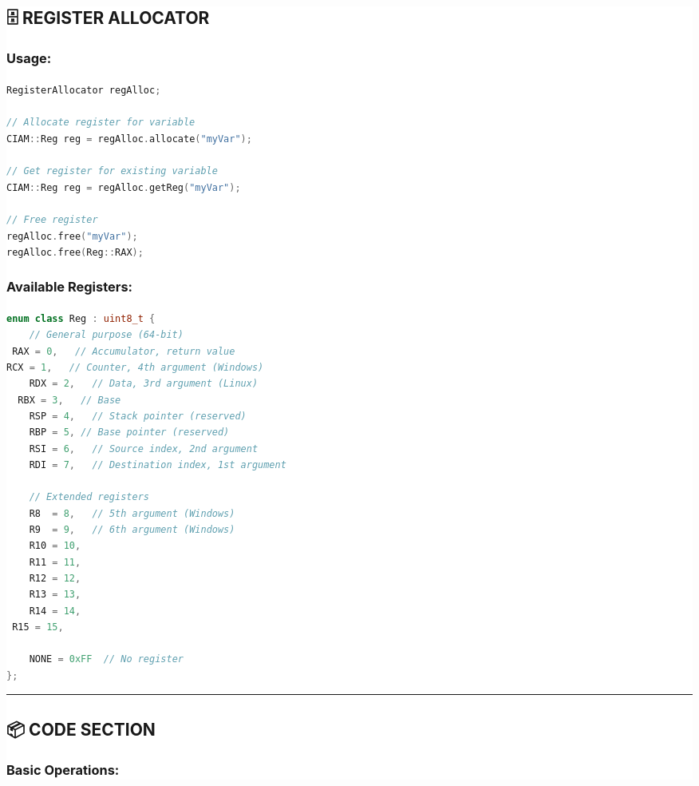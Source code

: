 
## 🗄️ REGISTER ALLOCATOR

### **Usage:**

```cpp
RegisterAllocator regAlloc;

// Allocate register for variable
CIAM::Reg reg = regAlloc.allocate("myVar");

// Get register for existing variable
CIAM::Reg reg = regAlloc.getReg("myVar");

// Free register
regAlloc.free("myVar");
regAlloc.free(Reg::RAX);
```

### **Available Registers:**

```cpp
enum class Reg : uint8_t {
    // General purpose (64-bit)
 RAX = 0,   // Accumulator, return value
RCX = 1,   // Counter, 4th argument (Windows)
    RDX = 2,   // Data, 3rd argument (Linux)
  RBX = 3,   // Base
    RSP = 4,   // Stack pointer (reserved)
    RBP = 5, // Base pointer (reserved)
    RSI = 6,   // Source index, 2nd argument
    RDI = 7,   // Destination index, 1st argument
    
    // Extended registers
    R8  = 8,   // 5th argument (Windows)
    R9  = 9,   // 6th argument (Windows)
    R10 = 10,
    R11 = 11,
    R12 = 12,
    R13 = 13,
    R14 = 14,
 R15 = 15,
    
    NONE = 0xFF  // No register
};
```

---

## 📦 CODE SECTION

### **Basic Operations:**

